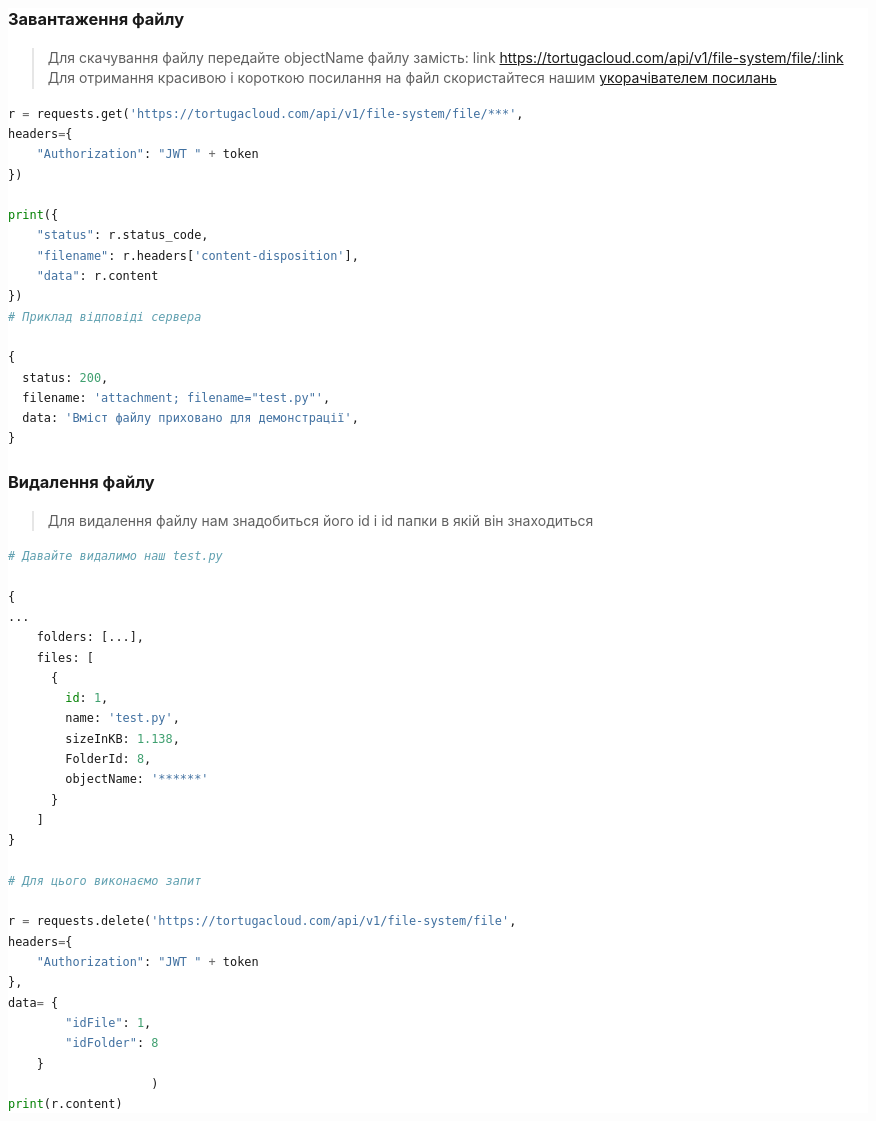 ### Завантаження файлу

> Для скачування файлу передайте objectName файлу замість: link
> https://tortugacloud.com/api/v1/file-system/file/:link
> Для отримання красивою і короткою посилання на файл скористайтеся нашим [укорачівателем посилань](https://tortugacloud.com/shorter)


```python
r = requests.get('https://tortugacloud.com/api/v1/file-system/file/***',
headers={
    "Authorization": "JWT " + token
})

print({
    "status": r.status_code,
    "filename": r.headers['content-disposition'],
    "data": r.content
})
# Приклад відповіді сервера

{
  status: 200,
  filename: 'attachment; filename="test.py"',
  data: 'Вміст файлу приховано для демонстрації',
}
```

### Видалення файлу

> Для видалення файлу нам знадобиться його id і id папки в якій він знаходиться

```python
# Давайте видалимо наш test.py

{
...
    folders: [...],
    files: [
      {
        id: 1,
        name: 'test.py',
        sizeInKB: 1.138,
        FolderId: 8,
        objectName: '******'
      }
    ]
}

# Для цього виконаємо запит

r = requests.delete('https://tortugacloud.com/api/v1/file-system/file',
headers={
    "Authorization": "JWT " + token
},
data= {
        "idFile": 1,
        "idFolder": 8
    }
                    )
print(r.content)

```

